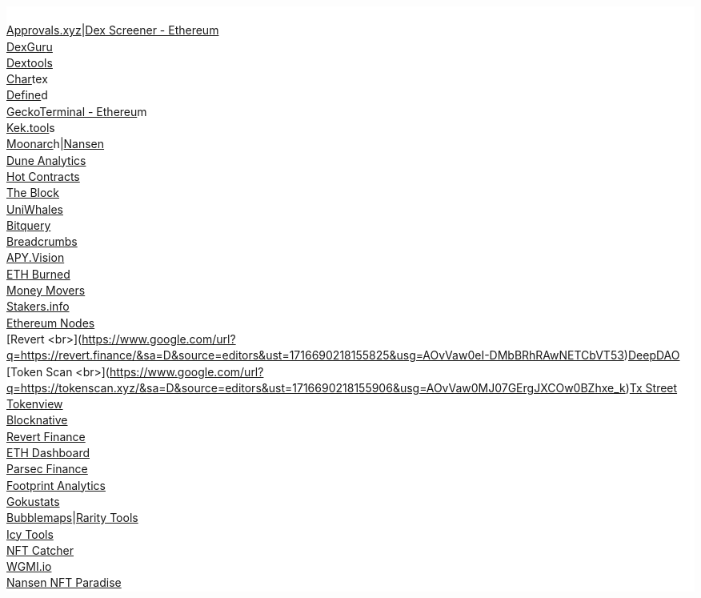 <br>[Approvals.xyz](https://www.google.com/url?q=https://approvals.xyz/&sa=D&source=editors&ust=1716690218154857&usg=AOvVaw2O5VhGDRkB0QkQrsRy9Puc)|[Dex Screener - Ethereum](https://www.google.com/url?q=https://dexscreener.com/ethereum&sa=D&source=editors&ust=1716690218154943&usg=AOvVaw1d7nY3CrEItFQY0jhV-4Gg)[  <br>DexGur](https://www.google.com/url?q=https://dex.guru/&sa=D&source=editors&ust=1716690218154981&usg=AOvVaw2BYkq_H6e1_Wah4qIPeuOA)[u  <br>Dextoo](https://www.google.com/url?q=https://www.dextools.io/app/&sa=D&source=editors&ust=1716690218155009&usg=AOvVaw35oql8MfRzFliLr99Kp-94)[ls  <br>Char](https://www.google.com/url?q=https://www.chartex.pro/dashboard&sa=D&source=editors&ust=1716690218155039&usg=AOvVaw3B61CO_aVkNittCwMSkPgs)tex[  <br>Define](https://www.google.com/url?q=https://www.defined.fi/&sa=D&source=editors&ust=1716690218155073&usg=AOvVaw2irUowDsRgp37HS3meS55p)d[  <br>GeckoTerminal - Ethereu](https://www.google.com/url?q=https://geckoterminal.com/eth/tokens&sa=D&source=editors&ust=1716690218155114&usg=AOvVaw1xGFpGuzNCFilP486JLBsQ)m[  <br>Kek.tool](https://www.google.com/url?q=https://kek.tools/&sa=D&source=editors&ust=1716690218155150&usg=AOvVaw22LFeqUhYsOYRbb4gbBO7g)s[  <br>](https://www.google.com/url?q=https://eth.moonarch.app/&sa=D&source=editors&ust=1716690218155191&usg=AOvVaw3ZbY7iKQz9jOHjeMMhBBnv)[Moonarc](https://www.google.com/url?q=https://eth.moonarch.app/&sa=D&source=editors&ust=1716690218155220&usg=AOvVaw14KOjh21NforgrCPQqjXik)h|[Nansen  <br>](https://www.google.com/url?q=https://pro.nansen.ai/&sa=D&source=editors&ust=1716690218155330&usg=AOvVaw1LIr_06oq3iCpU5N4pSYyt)[Dune Analytics  <br>](https://www.google.com/url?q=https://dune.xyz/browse/dashboards&sa=D&source=editors&ust=1716690218155380&usg=AOvVaw0hfA_Tp9mIE2w9HdVFvZlm)[Hot Contracts  <br>](https://www.google.com/url?q=https://hot-contracts.vercel.app/&sa=D&source=editors&ust=1716690218155422&usg=AOvVaw3BGVJDC1C1SECEMqNzS1Xt)[The Block  <br>](https://www.google.com/url?q=https://www.theblockcrypto.com/data/on-chain-metrics/ethereum&sa=D&source=editors&ust=1716690218155465&usg=AOvVaw16uMTD3nNBysdBstZ1oH_Z)[UniWhales  <br>](https://www.google.com/url?q=https://app.uniwhales.io/&sa=D&source=editors&ust=1716690218155509&usg=AOvVaw0LXpCc2z2OOtS78kRc2ULu)[Bitquery  <br>](https://www.google.com/url?q=https://explorer.bitquery.io/ethereum&sa=D&source=editors&ust=1716690218155547&usg=AOvVaw1jFsBi6AQpStss6aaez8CL)[Breadcrumbs  <br>](https://www.google.com/url?q=https://www.breadcrumbs.app/&sa=D&source=editors&ust=1716690218155585&usg=AOvVaw0AEoe3WGiS3ERf2mm5GZUU)[APY.Vision  <br>](https://www.google.com/url?q=https://app.apy.vision/&sa=D&source=editors&ust=1716690218155623&usg=AOvVaw0owR9yVv-YIAdiObt5AAmV)[ETH Burned  <br>](https://www.google.com/url?q=https://ethburned.info/&sa=D&source=editors&ust=1716690218155660&usg=AOvVaw0nUYgHD2qza1EB1lv3qJen)[Money Movers  <br>](https://www.google.com/url?q=https://money-movers.info/&sa=D&source=editors&ust=1716690218155697&usg=AOvVaw0PIr0vM9aTpVfnO6wBqe9J)[Stakers.info  <br>](https://www.google.com/url?q=http://stakers.info/&sa=D&source=editors&ust=1716690218155733&usg=AOvVaw3vsZy25I4AVGQQZUbm9U7c)[Ethereum Nodes  <br>](https://www.google.com/url?q=https://ethereumnodes.com/&sa=D&source=editors&ust=1716690218155775&usg=AOvVaw31NDVX7hDWWluba1ahir2_)[Revert  <br>](https://www.google.com/url?q=https://revert.finance/&sa=D&source=editors&ust=1716690218155825&usg=AOvVaw0eI-DMbBRhRAwNETCbVT53)[DeepDAO  <br>](https://www.google.com/url?q=https://deepdao.io/organizations&sa=D&source=editors&ust=1716690218155867&usg=AOvVaw03fBKNQM_13Led6k8E3Ev_)[Token Scan  <br>](https://www.google.com/url?q=https://tokenscan.xyz/&sa=D&source=editors&ust=1716690218155906&usg=AOvVaw0MJ07GErgJXCOw0BZhxe_k)[Tx Street  <br>](https://www.google.com/url?q=https://txstreet.com/&sa=D&source=editors&ust=1716690218155940&usg=AOvVaw0_IPFpP8fSdhrNsqZQxlrc)[Tokenview  <br>](https://www.google.com/url?q=https://tokenview.com/en/&sa=D&source=editors&ust=1716690218155974&usg=AOvVaw34Unm5rksMUPWIQyM2PA_-)[Blocknative  <br>](https://www.google.com/url?q=https://www.blocknative.com/&sa=D&source=editors&ust=1716690218156008&usg=AOvVaw2GNy2sJV7xtp92dWvSfErv)[Revert Finance  <br>](https://www.google.com/url?q=https://revert.finance/%23/initiator&sa=D&source=editors&ust=1716690218156035&usg=AOvVaw2k5ozLDoMlYaTUzXAEITtj)[ETH Dashboard  <br>](https://www.google.com/url?q=https://ethdashboard.com/&sa=D&source=editors&ust=1716690218156066&usg=AOvVaw0UKSga7fRl6LYossic2LgE)[Parsec Finance  <br>](https://www.google.com/url?q=https://parsec.finance/&sa=D&source=editors&ust=1716690218156100&usg=AOvVaw2Sw551mZO-HRE2UGwOJp6-)[Footprint Analytics  <br>](https://www.google.com/url?q=https://www.footprint.network/dashboards&sa=D&source=editors&ust=1716690218156132&usg=AOvVaw1RoW71ZA4UELlqQ9v4h2OA)[Gokustats  <br>](https://www.google.com/url?q=https://www.gokustats.xyz/dashboard&sa=D&source=editors&ust=1716690218156160&usg=AOvVaw0ecq6NzpPUS-NakQqjOzRl)[Bubblemaps](https://www.google.com/url?q=https://bubblemaps.io/&sa=D&source=editors&ust=1716690218156188&usg=AOvVaw0U82dpwSr_KxbEKYykpyJ5)|[Rarity Tools](https://www.google.com/url?q=https://rarity.tools/&sa=D&source=editors&ust=1716690218156322&usg=AOvVaw3DjXx_JDCZALS6LsagyaFw)  <br>[Icy Tools](https://www.google.com/url?q=https://icy.tools/&sa=D&source=editors&ust=1716690218156368&usg=AOvVaw2-ySjVweDvSrvmwPBSHD--)  <br>[NFT Catcher](https://www.google.com/url?q=https://www.nftcatcher.io/&sa=D&source=editors&ust=1716690218156398&usg=AOvVaw3TNZGEqrD1K5wPdwtrHT-s)  <br>[WGMI.io](https://www.google.com/url?q=https://wgmi.io/&sa=D&source=editors&ust=1716690218156430&usg=AOvVaw1Hq63xwafk2Zw43DM8r_I4)  <br>[Nansen NFT Paradise](https://www.google.com/url?q=https://pro.nansen.ai/nft-paradise&sa=D&source=editors&ust=1716690218156461&usg=AOvVaw3pXPnaMVnIJJxtV5fPKkBH)